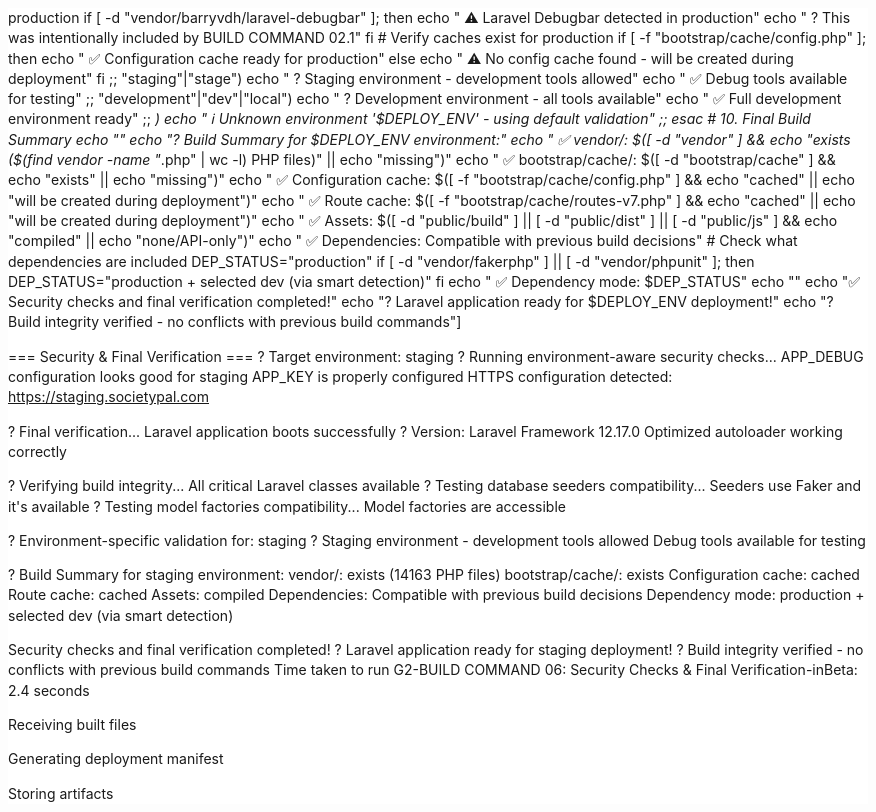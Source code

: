 production if [ -d "vendor/barryvdh/laravel-debugbar" ]; then echo " ⚠️ Laravel Debugbar detected in production" echo " ? This was intentionally included by BUILD COMMAND 02.1" fi # Verify caches exist for production if [ -f "bootstrap/cache/config.php" ]; then echo " ✅ Configuration cache ready for production" else echo " ⚠️ No config cache found - will be created during deployment" fi ;; "staging"|"stage") echo " ? Staging environment - development tools allowed" echo " ✅ Debug tools available for testing" ;; "development"|"dev"|"local") echo " ? Development environment - all tools available" echo " ✅ Full development environment ready" ;; *) echo " ℹ️ Unknown environment '$DEPLOY_ENV' - using default validation" ;; esac # 10. Final Build Summary echo "" echo "? Build Summary for $DEPLOY_ENV environment:" echo " ✅ vendor/: $([ -d "vendor" ] && echo "exists ($(find vendor -name "*.php" | wc -l) PHP files)" || echo "missing")" echo " ✅ bootstrap/cache/: $([ -d "bootstrap/cache" ] && echo "exists" || echo "missing")" echo " ✅ Configuration cache: $([ -f "bootstrap/cache/config.php" ] && echo "cached" || echo "will be created during deployment")" echo " ✅ Route cache: $([ -f "bootstrap/cache/routes-v7.php" ] && echo "cached" || echo "will be created during deployment")" echo " ✅ Assets: $([ -d "public/build" ] || [ -d "public/dist" ] || [ -d "public/js" ] && echo "compiled" || echo "none/API-only")" echo " ✅ Dependencies: Compatible with previous build decisions" # Check what dependencies are included DEP_STATUS="production" if [ -d "vendor/fakerphp" ] || [ -d "vendor/phpunit" ]; then DEP_STATUS="production + selected dev (via smart detection)" fi echo " ✅ Dependency mode: $DEP_STATUS" echo "" echo "✅ Security checks and final verification completed!" echo "? Laravel application ready for $DEPLOY_ENV deployment!" echo "? Build integrity verified - no conflicts with previous build commands"]

=== Security & Final Verification ===
? Target environment: staging
? Running environment-aware security checks...
   APP_DEBUG configuration looks good for staging
   APP_KEY is properly configured
   HTTPS configuration detected: https://staging.societypal.com

? Final verification...
   Laravel application boots successfully
  ? Version: Laravel Framework 12.17.0
   Optimized autoloader working correctly

? Verifying build integrity...
   All critical Laravel classes available
  ? Testing database seeders compatibility...
   Seeders use Faker and it's available
  ? Testing model factories compatibility...
   Model factories are accessible

? Environment-specific validation for: staging
  ? Staging environment - development tools allowed
   Debug tools available for testing

? Build Summary for staging environment:
   vendor/: exists (14163 PHP files)
   bootstrap/cache/: exists
   Configuration cache: cached
   Route cache: cached
   Assets: compiled
   Dependencies: Compatible with previous build decisions
   Dependency mode: production + selected dev (via smart detection)

 Security checks and final verification completed!
? Laravel application ready for staging deployment!
? Build integrity verified - no conflicts with previous build commands
Time taken to run G2-BUILD COMMAND 06: Security Checks & Final Verification-inBeta: 2.4 seconds


Receiving built files


Generating deployment manifest


Storing artifacts

